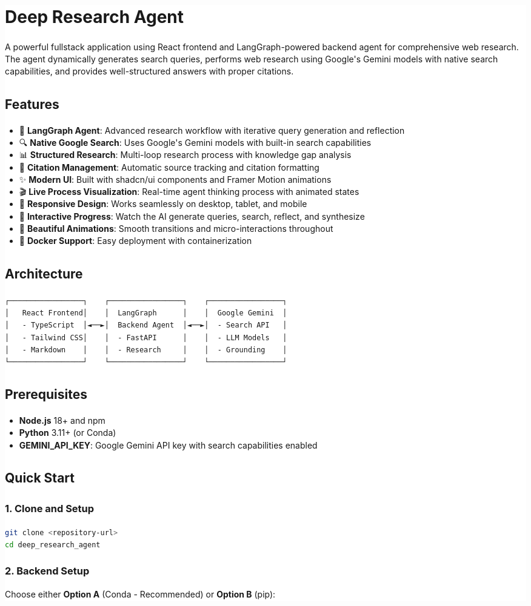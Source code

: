 # Deep Research Agent

A powerful fullstack application using React frontend and LangGraph-powered backend agent for comprehensive web research. The agent dynamically generates search queries, performs web research using Google's Gemini models with native search capabilities, and provides well-structured answers with proper citations.

## Features

- 🧠 **LangGraph Agent**: Advanced research workflow with iterative query generation and reflection
- 🔍 **Native Google Search**: Uses Google's Gemini models with built-in search capabilities
- 📊 **Structured Research**: Multi-loop research process with knowledge gap analysis
- 📄 **Citation Management**: Automatic source tracking and citation formatting
- ✨ **Modern UI**: Built with shadcn/ui components and Framer Motion animations
- 🎬 **Live Process Visualization**: Real-time agent thinking process with animated states
- 📱 **Responsive Design**: Works seamlessly on desktop, tablet, and mobile
- 🔄 **Interactive Progress**: Watch the AI generate queries, search, reflect, and synthesize
- 🎨 **Beautiful Animations**: Smooth transitions and micro-interactions throughout
- 🐳 **Docker Support**: Easy deployment with containerization

## Architecture

```
┌─────────────────┐    ┌─────────────────┐    ┌─────────────────┐
│   React Frontend│    │  LangGraph      │    │  Google Gemini  │
│   - TypeScript  │◄──►│  Backend Agent  │◄──►│  - Search API   │
│   - Tailwind CSS│    │  - FastAPI      │    │  - LLM Models   │
│   - Markdown    │    │  - Research     │    │  - Grounding    │
└─────────────────┘    └─────────────────┘    └─────────────────┘
```

## Prerequisites

- **Node.js** 18+ and npm
- **Python** 3.11+ (or Conda)
- **GEMINI_API_KEY**: Google Gemini API key with search capabilities enabled

## Quick Start

### 1. Clone and Setup

```bash
git clone <repository-url>
cd deep_research_agent
```

### 2. Backend Setup

Choose either **Option A** (Conda - Recommended) or **Option B** (pip):
